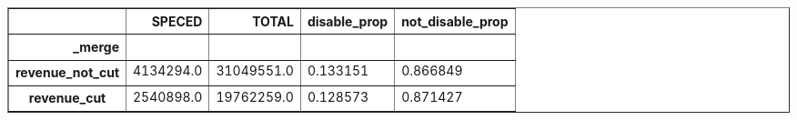 

<div>
<style scoped>
    .dataframe tbody tr th:only-of-type {
        vertical-align: middle;
    }

    .dataframe tbody tr th {
        vertical-align: top;
    }

    .dataframe thead th {
        text-align: right;
    }
</style>
<table border="1" class="dataframe">
  <thead>
    <tr style="text-align: right;">
      <th></th>
      <th>SPECED</th>
      <th>TOTAL</th>
      <th>disable_prop</th>
      <th>not_disable_prop</th>
    </tr>
    <tr>
      <th>_merge</th>
      <th></th>
      <th></th>
      <th></th>
      <th></th>
    </tr>
  </thead>
  <tbody>
    <tr>
      <th>revenue_not_cut</th>
      <td>4134294.0</td>
      <td>31049551.0</td>
      <td>0.133151</td>
      <td>0.866849</td>
    </tr>
    <tr>
      <th>revenue_cut</th>
      <td>2540898.0</td>
      <td>19762259.0</td>
      <td>0.128573</td>
      <td>0.871427</td>
    </tr>
  </tbody>
</table>
</div>


